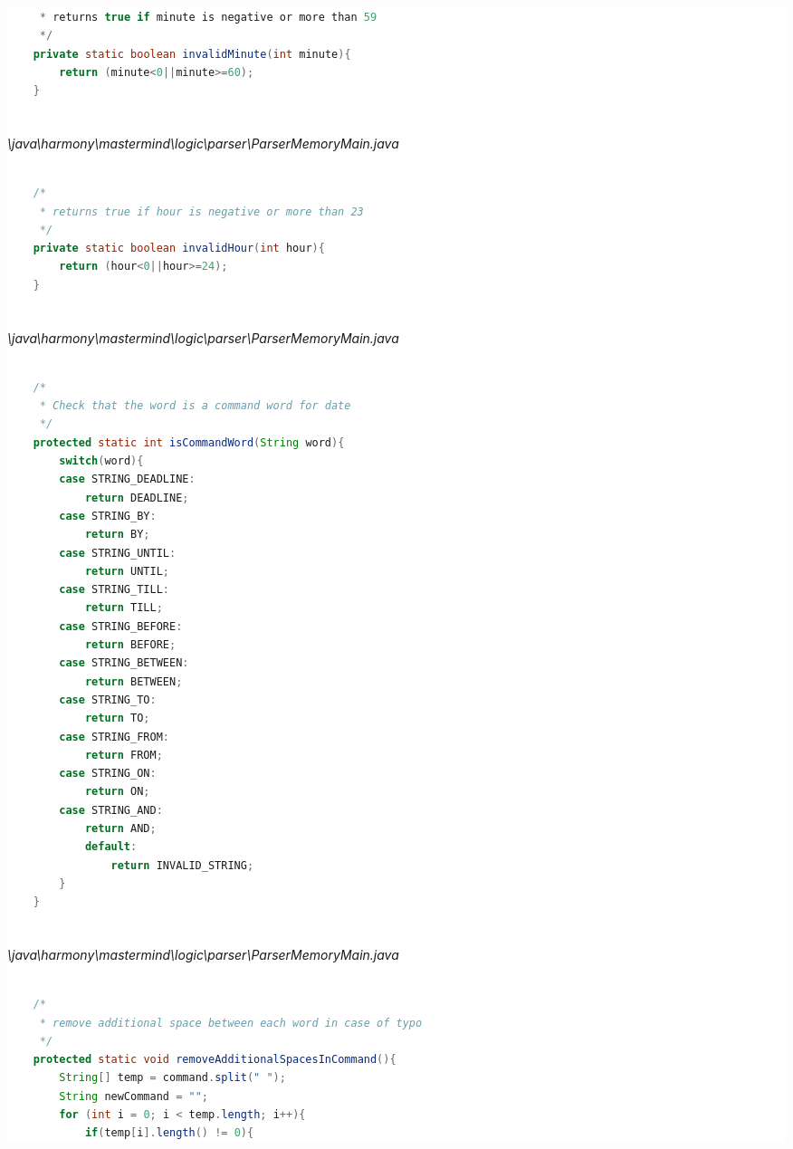 ``` java
     * returns true if minute is negative or more than 59
     */
    private static boolean invalidMinute(int minute){
        return (minute<0||minute>=60);
    }
    
```
###### \java\harmony\mastermind\logic\parser\ParserMemoryMain.java
``` java
    /*
     * returns true if hour is negative or more than 23
     */
    private static boolean invalidHour(int hour){
        return (hour<0||hour>=24);
    }
    
```
###### \java\harmony\mastermind\logic\parser\ParserMemoryMain.java
``` java
    /*
     * Check that the word is a command word for date
     */
    protected static int isCommandWord(String word){
        switch(word){
        case STRING_DEADLINE:
            return DEADLINE;
        case STRING_BY:
            return BY;
        case STRING_UNTIL:
            return UNTIL;
        case STRING_TILL:
            return TILL;
        case STRING_BEFORE:
            return BEFORE;
        case STRING_BETWEEN:
            return BETWEEN;
        case STRING_TO:
            return TO;
        case STRING_FROM:
            return FROM;
        case STRING_ON:
            return ON;
        case STRING_AND:
            return AND;
            default:
                return INVALID_STRING;   
        }
    }
    
```
###### \java\harmony\mastermind\logic\parser\ParserMemoryMain.java
``` java
    /*
     * remove additional space between each word in case of typo
     */
    protected static void removeAdditionalSpacesInCommand(){
        String[] temp = command.split(" ");
        String newCommand = "";
        for (int i = 0; i < temp.length; i++){
            if(temp[i].length() != 0){
```